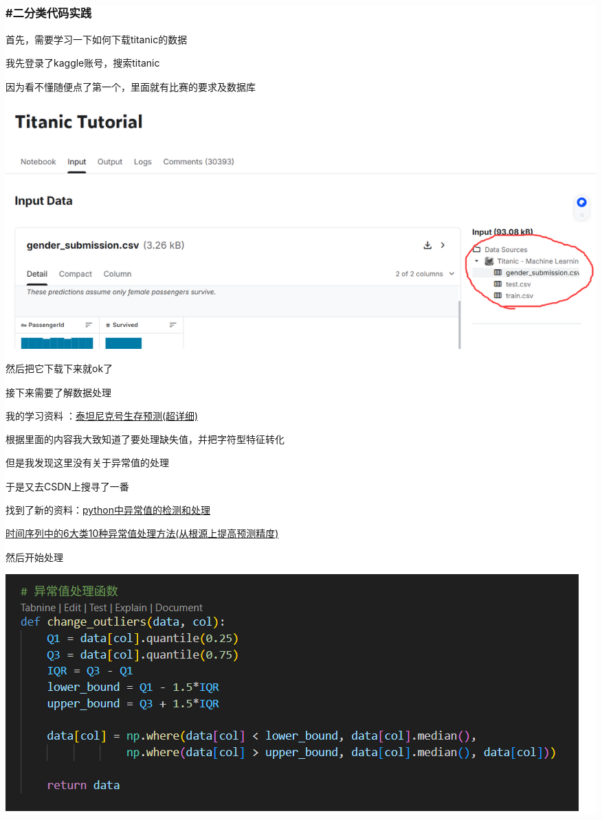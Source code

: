 ### #二分类代码实践

首先，需要学习一下如何下载titanic的数据

我先登录了kaggle账号，搜索titanic

因为看不懂随便点了第一个，里面就有比赛的要求及数据库

![alt text](02606f36199659564eebf0880ca6fe46.png)

然后把它下载下来就ok了

接下来需要了解数据处理

我的学习资料 ：[泰坦尼克号生存预测(超详细)](https://blog.csdn.net/s_m_c/article/details/112653259?sharetype=blog&shareId=112653259&sharerefer=APP&sharesource=2501_93331212&sharefrom=link)

根据里面的内容我大致知道了要处理缺失值，并把字符型特征转化

但是我发现这里没有关于异常值的处理

于是又去CSDN上搜寻了一番

找到了新的资料：[python中异常值的检测和处理](https://blog.csdn.net/AndersonHuang/article/details/134860432?sharetype=blog&shareId=134860432&sharerefer=APP&sharesource=2501_93331212&sharefrom=link)

[时间序列中的6大类10种异常值处理方法(从根源上提高预测精度)](https://blog.csdn.net/java1314777/article/details/134470329?sharetype=blog&shareId=134470329&sharerefer=APP&sharesource=2501_93331212&sharefrom=link)


然后开始处理

![alt text](QQ_1758005503981.png)
